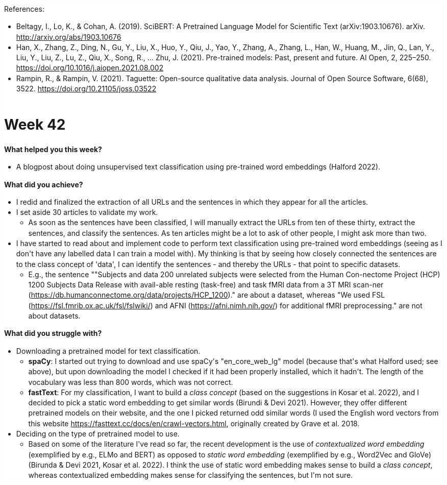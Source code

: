 
References: 
- Beltagy, I., Lo, K., & Cohan, A. (2019). SciBERT: A Pretrained Language Model for Scientific Text (arXiv:1903.10676). arXiv. http://arxiv.org/abs/1903.10676
- Han, X., Zhang, Z., Ding, N., Gu, Y., Liu, X., Huo, Y., Qiu, J., Yao, Y., Zhang, A., Zhang, L., Han, W., Huang, M., Jin, Q., Lan, Y., Liu, Y., Liu, Z., Lu, Z., Qiu, X., Song, R., … Zhu, J. (2021). Pre-trained models: Past, present and future. AI Open, 2, 225–250. https://doi.org/10.1016/j.aiopen.2021.08.002
- Rampin, R., & Rampin, V. (2021). Taguette: Open-source qualitative data analysis. Journal of Open Source Software, 6(68), 3522. https://doi.org/10.21105/joss.03522



<a name='week42'> </a>
# Week 42
**What helped you this week?**
- A blogpost about doing unsupervised text classification using pre-trained word embeddings (Halford 2022). 

**What did you achieve?**
- I redid and finalized the extraction of all URLs and the sentences in which they appear for all the articles. 
- I set aside 30 articles to validate my work. 
    - As soon as the sentences have been classified, I will manually extract the URLs from ten of these thirty, extract the sentences, and classify the sentences. As ten articles might be a lot to ask of other people, I might ask more than two. 
- I have started to read about and implement code to perform text classification using pre-trained word embeddings (seeing as I don't have any labelled data I can train a model with). My thinking is that by seeing how closely connected the sentences are to the class concept of 'data', I can identify the sentences - and thereby the URLs - that point to specific datasets. 
    - E.g., the sentence ""Subjects and data 200 unrelated subjects were selected from the Human Con-nectome Project (HCP) 1200 Subjects Data Release with avail-able resting (task-free) and task fMRI data from a 3T MRI scan-ner (https://db.humanconnectome.org/data/projects/HCP_1200)." are about a dataset, whereas "We used FSL (https://fsl.fmrib.ox.ac.uk/fsl/fslwiki/) and AFNI (https://afni.nimh.nih.gov/) for additional fMRI preprocessing." are not about datasets. 

**What did you struggle with?**
- Downloading a pretrained model for text classification. 
    - **spaCy**: I started out trying to download and use spaCy's "en_core_web_lg" model (because that's what Halford used; see above), but upon downloading the model I checked if it had been properly installed, which it hadn't. The length of the vocabulary was less than 800 words, which was not correct. 
    - **fastText**: For my classification, I want to build a *class concept* (based on the suggestions in Kosar et al. 2022), and I decided to pick a static word embedding to get similar words (Birundi & Devi 2021). However, they offer different pretrained models on their website, and the one I picked returned odd similar words (I used the English word vectors from this website https://fasttext.cc/docs/en/crawl-vectors.html, originally created by Grave et al. 2018. 
- Deciding on the type of pretrained model to use. 
    - Based on some of the literature I've read so far, the recent development is the use of *contextualized word embedding* (exemplified by e.g., ELMo and BERT) as opposed to *static word embedding* (exemplified by e.g., Word2Vec and GloVe) (Birunda & Devi 2021, Kosar et al. 2022). I think the use of static word embedding makes sense to build a *class concept*, whereas contextualized embedding makes sense for classifying the sentences, but I'm not sure. 
